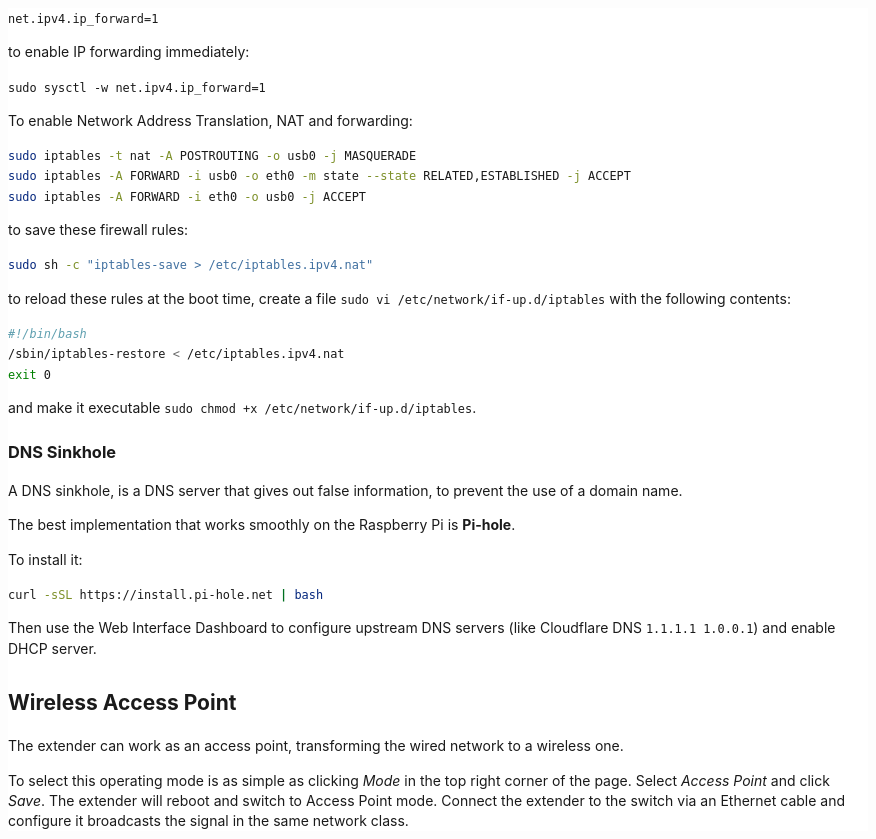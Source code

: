 ```text
net.ipv4.ip_forward=1
```

to enable IP forwarding immediately:

```text
sudo sysctl -w net.ipv4.ip_forward=1
```

To enable Network Address Translation, NAT and forwarding:

```bash
sudo iptables -t nat -A POSTROUTING -o usb0 -j MASQUERADE
sudo iptables -A FORWARD -i usb0 -o eth0 -m state --state RELATED,ESTABLISHED -j ACCEPT
sudo iptables -A FORWARD -i eth0 -o usb0 -j ACCEPT
```

to save these firewall rules:

```bash
sudo sh -c "iptables-save > /etc/iptables.ipv4.nat"
```

to reload these rules at the boot time, create a file `sudo vi /etc/network/if-up.d/iptables` with the following contents:

```sh
#!/bin/bash
/sbin/iptables-restore < /etc/iptables.ipv4.nat
exit 0
```

and make it executable `sudo chmod +x /etc/network/if-up.d/iptables`.

### DNS Sinkhole

A DNS sinkhole, is a DNS server that gives out false information, to prevent the use of a domain name.

The best implementation that works smoothly on the Raspberry Pi is **Pi-hole**.

To install it:

```bash
curl -sSL https://install.pi-hole.net | bash
```

Then use the Web Interface Dashboard to configure upstream DNS servers (like Cloudflare DNS `1.1.1.1 1.0.0.1`) and enable DHCP server.

## Wireless Access Point

The extender can work as an access point, transforming the wired network to a wireless one.

To select this operating mode is as simple as clicking _Mode_ in the top right corner of the page. Select _Access Point_ and click _Save_. The extender will reboot and switch to Access Point mode. Connect the extender to the switch via an Ethernet cable and configure it broadcasts the signal in the same network class.
